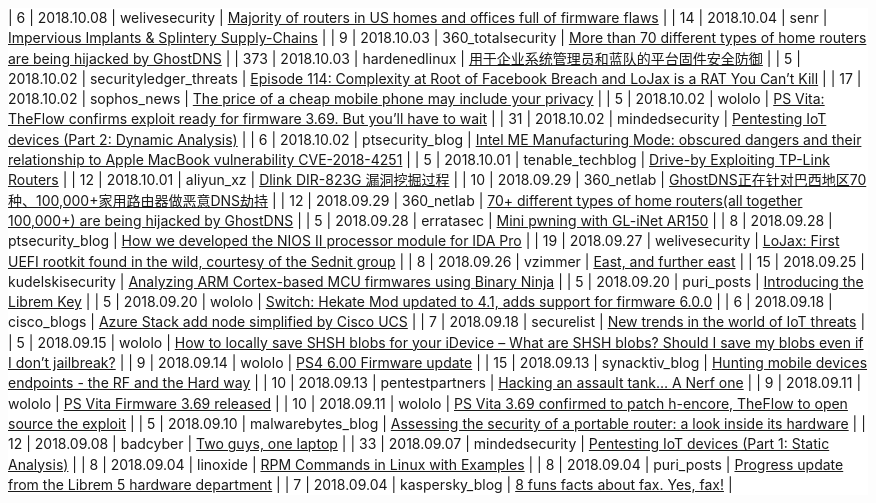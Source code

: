 | 6 | 2018.10.08 | welivesecurity | [Majority of routers in US homes and offices full of firmware flaws](https://www.welivesecurity.com/2018/10/08/routers-firmware-flaws-leave-users-risk/) |
| 14 | 2018.10.04 | senr | [Impervious Implants & Splintery Supply-Chains](https://blog.senr.io/blog/impervious-implants-splintery-supply-chains) |
| 9 | 2018.10.03 | 360_totalsecurity | [More than 70 different types of home routers are being hijacked by GhostDNS](https://blog.360totalsecurity.com/en/more-than-70-different-types-of-home-routers-are-being-hijacked-by-ghostdns/) |
| 373 | 2018.10.03 | hardenedlinux | [用于企业系统管理员和蓝队的平台固件安全防御](https://hardenedlinux.github.io/system-security/2018/10/03/platform_firmware_security_defense.html) |
| 5 | 2018.10.02 | securityledger_threats | [Episode 114: Complexity at Root of Facebook Breach and LoJax is a RAT You Can’t Kill](https://securityledger.com/2018/10/episode-114-complexity-at-root-of-facebook-breach-and-lojax-is-a-rat-you-cant-kill/) |
| 17 | 2018.10.02 | sophos_news | [The price of a cheap mobile phone may include your privacy](https://news.sophos.com/en-us/2018/10/02/the-price-of-a-cheap-mobile-phone-may-include-your-privacy/) |
| 5 | 2018.10.02 | wololo | [PS Vita: TheFlow confirms exploit ready for firmware 3.69. But you’ll have to wait](http://wololo.net/2018/10/02/ps-vita-theflow-confirms-exploit-ready-for-firmware-3-69-but-youll-have-to-wait/) |
| 31 | 2018.10.02 | mindedsecurity | [Pentesting IoT devices (Part 2: Dynamic Analysis)](https://blog.mindedsecurity.com/2018/10/pentesting-iot-devices-part-2-dynamic.html) |
| 6 | 2018.10.02 | ptsecurity_blog | [Intel ME Manufacturing Mode: obscured dangers and their relationship to Apple MacBook vulnerability CVE-2018-4251](http://blog.ptsecurity.com/2018/10/intel-me-manufacturing-mode-macbook.html) |
| 5 | 2018.10.01 | tenable_techblog | [Drive-by Exploiting TP-Link Routers](https://medium.com/p/a3ef7b31c004) |
| 12 | 2018.10.01 | aliyun_xz | [Dlink DIR-823G  漏洞挖掘过程](https://xz.aliyun.com/t/2834) |
| 10 | 2018.09.29 | 360_netlab | [GhostDNS正在针对巴西地区70种、100,000+家用路由器做恶意DNS劫持](http://blog.netlab.360.com/70-different-types-of-home-routers-all-together-100000-are-being-hijacked-by-ghostdns/) |
| 12 | 2018.09.29 | 360_netlab | [70+ different types of home routers(all together 100,000+) are being hijacked by GhostDNS](http://blog.netlab.360.com/70-different-types-of-home-routers-all-together-100000-are-being-hijacked-by-ghostdns-en/) |
| 5 | 2018.09.28 | erratasec | [Mini pwning with GL-iNet AR150](https://blog.erratasec.com/2018/09/mini-pwning-with-gl-inet-ar150.html) |
| 8 | 2018.09.28 | ptsecurity_blog | [How we developed the NIOS II processor module for IDA Pro](http://blog.ptsecurity.com/2018/09/how-we-developed-nios-ii-processor.html) |
| 19 | 2018.09.27 | welivesecurity | [LoJax: First UEFI rootkit found in the wild, courtesy of the Sednit group](https://www.welivesecurity.com/2018/09/27/lojax-first-uefi-rootkit-found-wild-courtesy-sednit-group/) |
| 8 | 2018.09.26 | vzimmer | [East, and further east](http://vzimmer.blogspot.com/2018/09/east-and-further-east.html) |
| 15 | 2018.09.25 | kudelskisecurity | [Analyzing ARM Cortex-based MCU firmwares using Binary Ninja](https://research.kudelskisecurity.com/2018/09/25/analyzing-arm-cortex-based-mcu-firmwares-using-binary-ninja/) |
| 5 | 2018.09.20 | puri_posts | [Introducing the Librem Key](https://puri.sm/posts/introducing-the-librem-key/) |
| 5 | 2018.09.20 | wololo | [Switch: Hekate Mod updated to 4.1, adds support for firmware 6.0.0](http://wololo.net/2018/09/20/switch-hekate-mod-updated-to-4-1-adds-support-for-firmware-6-0-0/) |
| 6 | 2018.09.18 | cisco_blogs | [Azure Stack add node simplified by Cisco UCS](https://blogs.cisco.com/datacenter/azure-stack-add-node-simplified-by-cisco-ucs) |
| 7 | 2018.09.18 | securelist | [New trends in the world of IoT threats](https://securelist.com/new-trends-in-the-world-of-iot-threats/87991/) |
| 5 | 2018.09.15 | wololo | [How to locally save SHSH blobs for your iDevice – What are SHSH blobs? Should I save my blobs even if I don’t jailbreak?](http://wololo.net/2018/09/15/how-to-locally-save-shsh-blobs-for-your-idevice-what-are-shsh-blobs-should-i-save-my-blobs-even-if-i-dont-jailbreak/) |
| 9 | 2018.09.14 | wololo | [PS4 6.00 Firmware update](http://wololo.net/2018/09/14/ps4-6-00-firmware-update/) |
| 15 | 2018.09.13 | synacktiv_blog | [Hunting mobile devices endpoints - the RF and the Hard way](https://www.synacktiv.com/posts/hardware/hunting-mobile-devices-endpoints-the-rf-and-the-hard-way.html) |
| 10 | 2018.09.13 | pentestpartners | [Hacking an assault tank… A Nerf one](https://www.pentestpartners.com/security-blog/hacking-an-assault-tank-a-nerf-one/) |
| 9 | 2018.09.11 | wololo | [PS Vita Firmware 3.69 released](http://wololo.net/2018/09/11/ps-vita-firmware-3-69-released/) |
| 10 | 2018.09.11 | wololo | [PS Vita 3.69 confirmed to patch h-encore, TheFlow to open source the exploit](http://wololo.net/2018/09/11/ps-vita-3-69-confirmed-to-patch-h-encore-theflow-to-open-source-the-exploit/) |
| 5 | 2018.09.10 | malwarebytes_blog | [Assessing the security of a portable router: a look inside its hardware](https://blog.malwarebytes.com/security-world/technology/2018/09/security-portable-router-inside-hardware/) |
| 12 | 2018.09.08 | badcyber | [Two guys, one laptop](https://badcyber.com/two-guys-one-laptop/) |
| 33 | 2018.09.07 | mindedsecurity | [Pentesting IoT devices (Part 1: Static Analysis)](http://blog.mindedsecurity.com/2018/09/pentesting-iot-devices-part-1-static.html) |
| 8 | 2018.09.04 | linoxide | [RPM Commands in Linux with Examples](https://linoxide.com/how-tos/rpm-commands-linux-with-examples/) |
| 8 | 2018.09.04 | puri_posts | [Progress update from the Librem 5 hardware department](https://puri.sm/posts/librem5-2018-09-hardware-report/) |
| 7 | 2018.09.04 | kaspersky_blog | [8 funs facts about fax. Yes, fax!](https://www.kaspersky.com/blog/fax-fun-facts/23716/) |